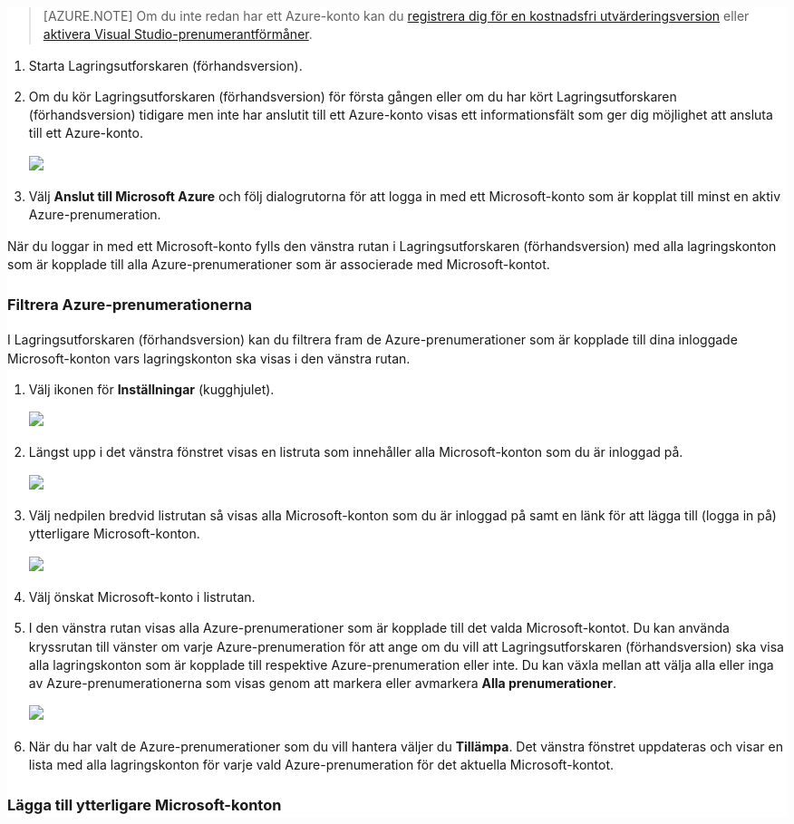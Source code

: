 > [AZURE.NOTE] Om du inte redan har ett Azure-konto kan du [registrera dig för en kostnadsfri utvärderingsversion](https://azure.microsoft.com/pricing/free-trial/?WT.mc_id=A261C142F) eller [aktivera Visual Studio-prenumerantförmåner](https://azure.microsoft.com/pricing/member-offers/msdn-benefits-details/?WT.mc_id=A261C142F).

1. Starta Lagringsutforskaren (förhandsversion). 

1. Om du kör Lagringsutforskaren (förhandsversion) för första gången eller om du har kört Lagringsutforskaren (förhandsversion) tidigare men inte har anslutit till ett Azure-konto visas ett informationsfält som ger dig möjlighet att ansluta till ett Azure-konto.

    ![][0]
    
1. Välj **Anslut till Microsoft Azure** och följ dialogrutorna för att logga in med ett Microsoft-konto som är kopplat till minst en aktiv Azure-prenumeration.

När du loggar in med ett Microsoft-konto fylls den vänstra rutan i Lagringsutforskaren (förhandsversion) med alla lagringskonton som är kopplade till alla Azure-prenumerationer som är associerade med Microsoft-kontot.

### Filtrera Azure-prenumerationerna

I Lagringsutforskaren (förhandsversion) kan du filtrera fram de Azure-prenumerationer som är kopplade till dina inloggade Microsoft-konton vars lagringskonton ska visas i den vänstra rutan.

1. Välj ikonen för **Inställningar** (kugghjulet).

    ![][1]   

1.  Längst upp i det vänstra fönstret visas en listruta som innehåller alla Microsoft-konton som du är inloggad på. 

    ![][3]
     
1.  Välj nedpilen bredvid listrutan så visas alla Microsoft-konton som du är inloggad på samt en länk för att lägga till (logga in på) ytterligare Microsoft-konton.

    ![][4]

1.  Välj önskat Microsoft-konto i listrutan.

1.  I den vänstra rutan visas alla Azure-prenumerationer som är kopplade till det valda Microsoft-kontot.
Du kan använda kryssrutan till vänster om varje Azure-prenumeration för att ange om du vill att Lagringsutforskaren (förhandsversion) ska visa alla lagringskonton som är kopplade till respektive Azure-prenumeration eller inte. Du kan växla mellan att välja alla eller inga av Azure-prenumerationerna som visas genom att markera eller avmarkera **Alla prenumerationer**.

    ![][2]  

1.  När du har valt de Azure-prenumerationer som du vill hantera väljer du **Tillämpa**. Det vänstra fönstret uppdateras och visar en lista med alla lagringskonton för varje vald Azure-prenumeration för det aktuella Microsoft-kontot. 

### Lägga till ytterligare Microsoft-konton


[0]: ./media/vs-azure-tools-storage-manage-with-storage-explorer/connect-to-azure.png
[1]: ./media/vs-azure-tools-storage-manage-with-storage-explorer/settings-gear.png
[2]: ./media/vs-azure-tools-storage-manage-with-storage-explorer/filter-subscriptions.png
[3]: ./media/vs-azure-tools-storage-manage-with-storage-explorer/filter-accounts.png
[4]: ./media/vs-azure-tools-storage-manage-with-storage-explorer/accounts-drop-down.png
[5]: ./media/vs-azure-tools-storage-manage-with-storage-explorer/access-keys.png
[6]: ./media/vs-azure-tools-storage-manage-with-storage-explorer/access-keys-copy.png
[7]: ./media/vs-azure-tools-storage-manage-with-storage-explorer/attach-external-storage.png
[8]: ./media/vs-azure-tools-storage-manage-with-storage-explorer/attach-external-storage-dlg.png
[9]: ./media/vs-azure-tools-storage-manage-with-storage-explorer/external-storage-account.png
[10]: ./media/vs-azure-tools-storage-manage-with-storage-explorer/detach-external-storage.png
[11]: ./media/vs-azure-tools-storage-manage-with-storage-explorer/storage-account-search.png
[12]: ./media/vs-azure-tools-storage-manage-with-storage-explorer/detach-external-storage-confirmation.png
[13]: ./media/vs-azure-tools-storage-manage-with-storage-explorer/get-sas-context-menu.png
[14]: ./media/vs-azure-tools-storage-manage-with-storage-explorer/get-sas-dlg1.png
[15]: ./media/vs-azure-tools-storage-manage-with-storage-explorer/attach-account-using-sas-context-menu.png
[16]: ./media/vs-azure-tools-storage-manage-with-storage-explorer/attach-account-using-sas-dlg.png
[17]: ./media/vs-azure-tools-storage-manage-with-storage-explorer/attach-account-using-sas-finished.png
[18]: ./media/vs-azure-tools-storage-manage-with-storage-explorer/attach-service-using-sas-context-menu.png
[19]: ./media/vs-azure-tools-storage-manage-with-storage-explorer/attach-service-using-sas-dlg.png
[20]: ./media/vs-azure-tools-storage-manage-with-storage-explorer/attach-service-using-sas-finished.png
[21]: ./media/vs-azure-tools-storage-manage-with-storage-explorer/local-storage-drop-down.png
[22]: ./media/vs-azure-tools-storage-manage-with-storage-explorer/download-storage-emulator.png